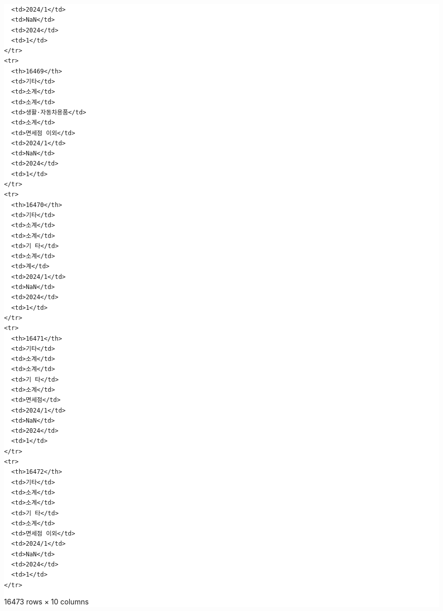       <td>2024/1</td>
      <td>NaN</td>
      <td>2024</td>
      <td>1</td>
    </tr>
    <tr>
      <th>16469</th>
      <td>기타</td>
      <td>소계</td>
      <td>소계</td>
      <td>생활·자동차용품</td>
      <td>소계</td>
      <td>면세점 이외</td>
      <td>2024/1</td>
      <td>NaN</td>
      <td>2024</td>
      <td>1</td>
    </tr>
    <tr>
      <th>16470</th>
      <td>기타</td>
      <td>소계</td>
      <td>소계</td>
      <td>기 타</td>
      <td>소계</td>
      <td>계</td>
      <td>2024/1</td>
      <td>NaN</td>
      <td>2024</td>
      <td>1</td>
    </tr>
    <tr>
      <th>16471</th>
      <td>기타</td>
      <td>소계</td>
      <td>소계</td>
      <td>기 타</td>
      <td>소계</td>
      <td>면세점</td>
      <td>2024/1</td>
      <td>NaN</td>
      <td>2024</td>
      <td>1</td>
    </tr>
    <tr>
      <th>16472</th>
      <td>기타</td>
      <td>소계</td>
      <td>소계</td>
      <td>기 타</td>
      <td>소계</td>
      <td>면세점 이외</td>
      <td>2024/1</td>
      <td>NaN</td>
      <td>2024</td>
      <td>1</td>
    </tr>
  </tbody>
</table>
<p>16473 rows × 10 columns</p>
</div>
